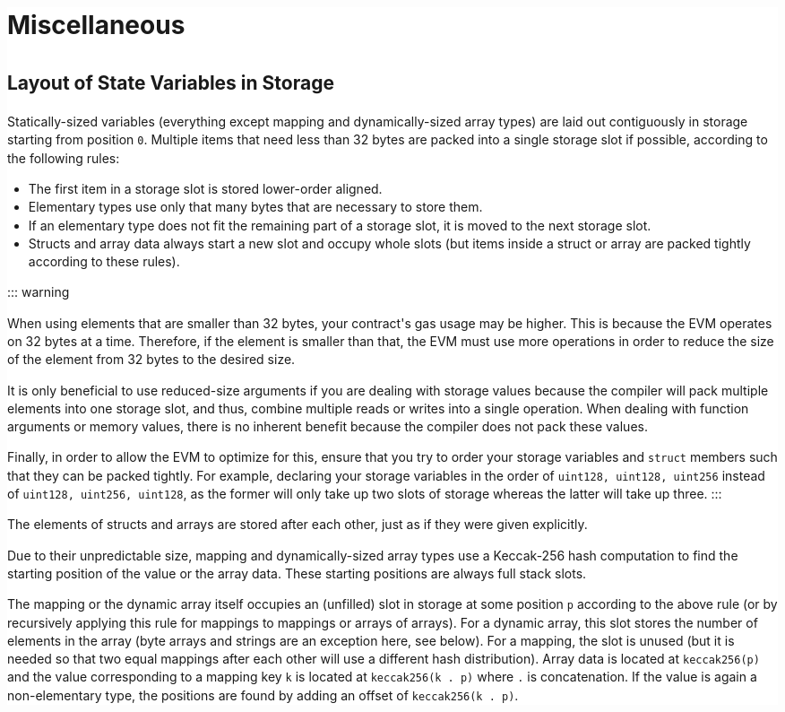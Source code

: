 # Miscellaneous

## Layout of State Variables in Storage

Statically-sized variables (everything except mapping and
dynamically-sized array types) are laid out contiguously in storage
starting from position `0`. Multiple items that need less than 32 bytes
are packed into a single storage slot if possible, according to the
following rules:

-   The first item in a storage slot is stored lower-order aligned.
-   Elementary types use only that many bytes that are necessary to
    store them.
-   If an elementary type does not fit the remaining part of a storage
    slot, it is moved to the next storage slot.
-   Structs and array data always start a new slot and occupy whole
    slots (but items inside a struct or array are packed tightly
    according to these rules).

::: warning

When using elements that are smaller than 32 bytes, your contract's gas
usage may be higher. This is because the EVM operates on 32 bytes at a
time. Therefore, if the element is smaller than that, the EVM must use
more operations in order to reduce the size of the element from 32 bytes
to the desired size.

It is only beneficial to use reduced-size arguments if you are dealing
with storage values because the compiler will pack multiple elements
into one storage slot, and thus, combine multiple reads or writes into a
single operation. When dealing with function arguments or memory values,
there is no inherent benefit because the compiler does not pack these
values.

Finally, in order to allow the EVM to optimize for this, ensure that you
try to order your storage variables and `struct` members such that they
can be packed tightly. For example, declaring your storage variables in
the order of `uint128, uint128, uint256` instead of
`uint128, uint256, uint128`, as the former will only take up two slots
of storage whereas the latter will take up three.
:::

The elements of structs and arrays are stored after each other, just as
if they were given explicitly.

Due to their unpredictable size, mapping and dynamically-sized array
types use a Keccak-256 hash computation to find the starting position of
the value or the array data. These starting positions are always full
stack slots.

The mapping or the dynamic array itself occupies an (unfilled) slot in
storage at some position `p` according to the above rule (or by
recursively applying this rule for mappings to mappings or arrays of
arrays). For a dynamic array, this slot stores the number of elements in
the array (byte arrays and strings are an exception here, see below).
For a mapping, the slot is unused (but it is needed so that two equal
mappings after each other will use a different hash distribution). Array
data is located at `keccak256(p)` and the value corresponding to a
mapping key `k` is located at `keccak256(k . p)` where `.` is
concatenation. If the value is again a non-elementary type, the
positions are found by adding an offset of `keccak256(k . p)`.
